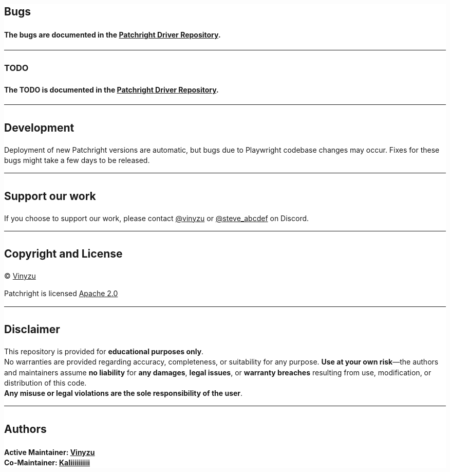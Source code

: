 
## Bugs
#### The bugs are documented in the [Patchright Driver Repository](https://github.com/Kaliiiiiiiiii-Vinyzu/patchright#bugs).

---

### TODO
#### The TODO is documented in the [Patchright Driver Repository](https://github.com/Kaliiiiiiiiii-Vinyzu/patchright#todo).


---

## Development

Deployment of new Patchright versions are automatic, but bugs due to Playwright codebase changes may occur. Fixes for these bugs might take a few days to be released. 

---

## Support our work

If you choose to support our work, please contact [@vinyzu](https://discord.com/users/935224495126487150) or [@steve_abcdef](https://discord.com/users/936292409426477066) on Discord.

---

## Copyright and License
© [Vinyzu](https://github.com/Vinyzu/)

Patchright is licensed [Apache 2.0](https://choosealicense.com/licenses/apache-2.0/)

---

## Disclaimer

This repository is provided for **educational purposes only**. \
No warranties are provided regarding accuracy, completeness, or suitability for any purpose. **Use at your own risk**—the authors and maintainers assume **no liability** for **any damages**, **legal issues**, or **warranty breaches** resulting from use, modification, or distribution of this code.\
**Any misuse or legal violations are the sole responsibility of the user**. 

---

## Authors

#### Active Maintainer: [Vinyzu](https://github.com/Vinyzu/) </br> Co-Maintainer: [Kaliiiiiiiiii](https://github.com/kaliiiiiiiiii/)
